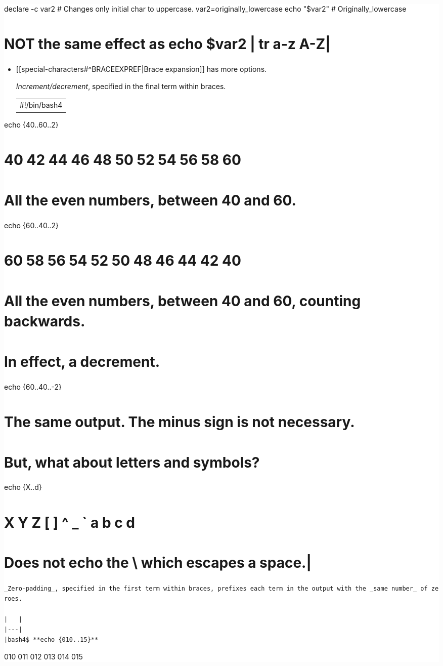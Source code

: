 declare -c var2            # Changes only initial char to uppercase.
var2=originally_lowercase
echo "$var2"               # Originally_lowercase
# NOT the same effect as     echo $var2 \| tr a-z A-Z|
    
- [[special-characters#^BRACEEXPREF|Brace expansion]] has more options.
    
    _Increment/decrement_, specified in the final term within braces.
    
    |   |
    |---|
    |#!/bin/bash4

echo {40..60..2}
# 40 42 44 46 48 50 52 54 56 58 60
# All the even numbers, between 40 and 60.

echo {60..40..2}
# 60 58 56 54 52 50 48 46 44 42 40
# All the even numbers, between 40 and 60, counting backwards.
# In effect, a decrement.
echo {60..40..-2}
# The same output. The minus sign is not necessary.

# But, what about letters and symbols?
echo {X..d}
# X Y Z [  ] ^ _ ` a b c d
# Does not echo the \ which escapes a space.|
    
    _Zero-padding_, specified in the first term within braces, prefixes each term in the output with the _same number_ of zeroes.
    
    |   |
    |---|
    |bash4$ **echo {010..15}**
010 011 012 013 014 015


[^1]: To be more specific, Bash 4+ has _limited_ support for associative arrays. It's a bare-bones implementation, and it lacks the much of the functionality of such arrays in other programming languages. Note, however, that [[optimizations#^ASSOCARRTST|associative arrays in Bash seem to execute faster and more efficiently than numerically-indexed arrays]].
[^2]: Copyright 1995-2009 by Chester Ramey.
[^3]: This only works with [[special-characters#^PIPEREF|pipes]] and certain other _special_ files.
[^4]: But only in conjunction with [[internal-commands-and-builtins#^READLINEREF|readline]], i.e., from the command-line.
[^5]: And while you're at it, consider fixing the notorious [[internal-commands-and-builtins#^PIPEREADREF0|piped read]] problem.